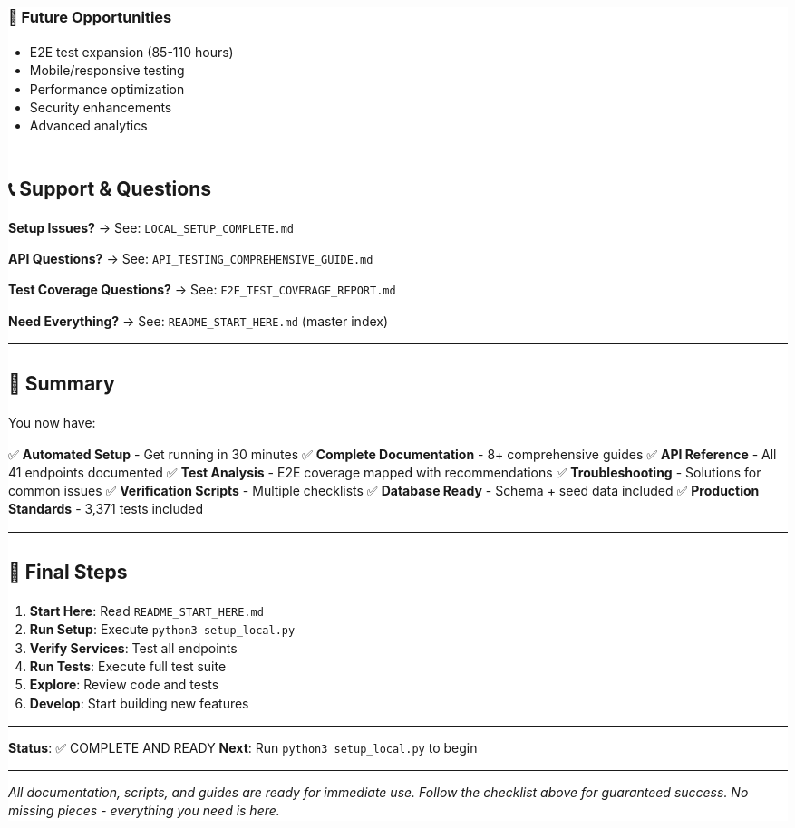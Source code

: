 ### 🔮 Future Opportunities
- E2E test expansion (85-110 hours)
- Mobile/responsive testing
- Performance optimization
- Security enhancements
- Advanced analytics

---

## 📞 Support & Questions

**Setup Issues?**
→ See: `LOCAL_SETUP_COMPLETE.md`

**API Questions?**
→ See: `API_TESTING_COMPREHENSIVE_GUIDE.md`

**Test Coverage Questions?**
→ See: `E2E_TEST_COVERAGE_REPORT.md`

**Need Everything?**
→ See: `README_START_HERE.md` (master index)

---

## 🎉 Summary

You now have:

✅ **Automated Setup** - Get running in 30 minutes
✅ **Complete Documentation** - 8+ comprehensive guides
✅ **API Reference** - All 41 endpoints documented
✅ **Test Analysis** - E2E coverage mapped with recommendations
✅ **Troubleshooting** - Solutions for common issues
✅ **Verification Scripts** - Multiple checklists
✅ **Database Ready** - Schema + seed data included
✅ **Production Standards** - 3,371 tests included

---

## 🏁 Final Steps

1. **Start Here**: Read `README_START_HERE.md`
2. **Run Setup**: Execute `python3 setup_local.py`
3. **Verify Services**: Test all endpoints
4. **Run Tests**: Execute full test suite
5. **Explore**: Review code and tests
6. **Develop**: Start building new features

---

**Status**: ✅ COMPLETE AND READY
**Next**: Run `python3 setup_local.py` to begin

---

*All documentation, scripts, and guides are ready for immediate use.*
*Follow the checklist above for guaranteed success.*
*No missing pieces - everything you need is here.*
